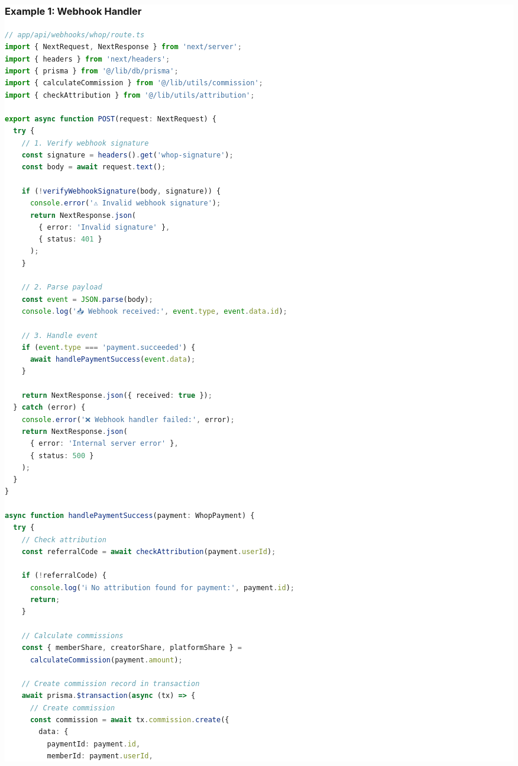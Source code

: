 ### Example 1: Webhook Handler
```typescript
// app/api/webhooks/whop/route.ts
import { NextRequest, NextResponse } from 'next/server';
import { headers } from 'next/headers';
import { prisma } from '@/lib/db/prisma';
import { calculateCommission } from '@/lib/utils/commission';
import { checkAttribution } from '@/lib/utils/attribution';

export async function POST(request: NextRequest) {
  try {
    // 1. Verify webhook signature
    const signature = headers().get('whop-signature');
    const body = await request.text();

    if (!verifyWebhookSignature(body, signature)) {
      console.error('⚠️ Invalid webhook signature');
      return NextResponse.json(
        { error: 'Invalid signature' },
        { status: 401 }
      );
    }

    // 2. Parse payload
    const event = JSON.parse(body);
    console.log('📥 Webhook received:', event.type, event.data.id);

    // 3. Handle event
    if (event.type === 'payment.succeeded') {
      await handlePaymentSuccess(event.data);
    }

    return NextResponse.json({ received: true });
  } catch (error) {
    console.error('❌ Webhook handler failed:', error);
    return NextResponse.json(
      { error: 'Internal server error' },
      { status: 500 }
    );
  }
}

async function handlePaymentSuccess(payment: WhopPayment) {
  try {
    // Check attribution
    const referralCode = await checkAttribution(payment.userId);

    if (!referralCode) {
      console.log('ℹ️ No attribution found for payment:', payment.id);
      return;
    }

    // Calculate commissions
    const { memberShare, creatorShare, platformShare } =
      calculateCommission(payment.amount);

    // Create commission record in transaction
    await prisma.$transaction(async (tx) => {
      // Create commission
      const commission = await tx.commission.create({
        data: {
          paymentId: payment.id,
          memberId: payment.userId,
```